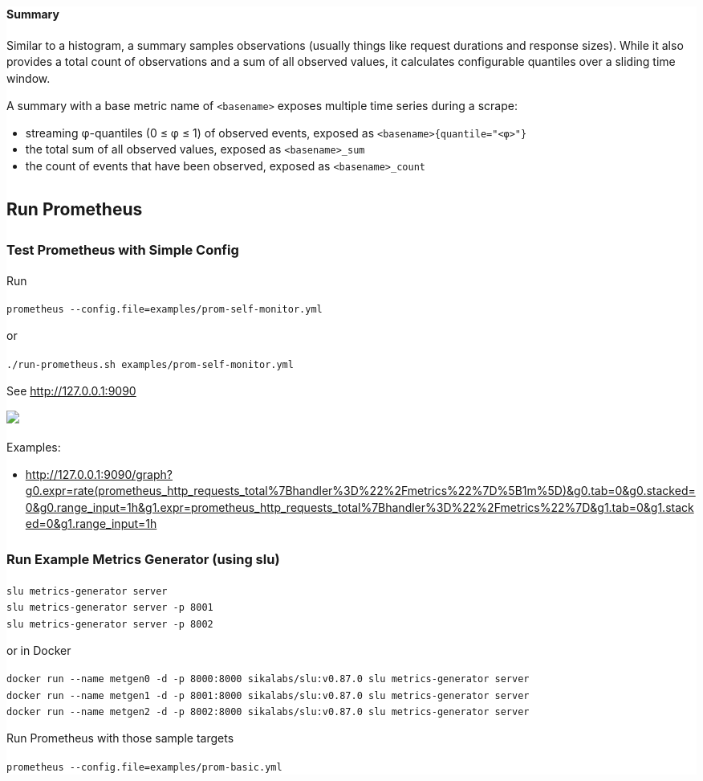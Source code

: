 #### Summary

Similar to a histogram, a summary samples observations (usually things like request durations and response sizes). While it also provides a total count of observations and a sum of all observed values, it calculates configurable quantiles over a sliding time window.

A summary with a base metric name of `<basename>` exposes multiple time series during a scrape:

- streaming φ-quantiles (0 ≤ φ ≤ 1) of observed events, exposed as `<basename>{quantile="<φ>"}`
- the total sum of all observed values, exposed as `<basename>_sum`
- the count of events that have been observed, exposed as `<basename>_count`

## Run Prometheus

### Test Prometheus with Simple Config

Run

```
prometheus --config.file=examples/prom-self-monitor.yml
```

or

```
./run-prometheus.sh examples/prom-self-monitor.yml
```

See <http://127.0.0.1:9090>

![](images/prometheus-default-view.png)

Examples:

- http://127.0.0.1:9090/graph?g0.expr=rate(prometheus_http_requests_total%7Bhandler%3D%22%2Fmetrics%22%7D%5B1m%5D)&g0.tab=0&g0.stacked=0&g0.range_input=1h&g1.expr=prometheus_http_requests_total%7Bhandler%3D%22%2Fmetrics%22%7D&g1.tab=0&g1.stacked=0&g1.range_input=1h

### Run Example Metrics Generator (using slu)

```
slu metrics-generator server
slu metrics-generator server -p 8001
slu metrics-generator server -p 8002
```

or in Docker

```
docker run --name metgen0 -d -p 8000:8000 sikalabs/slu:v0.87.0 slu metrics-generator server
docker run --name metgen1 -d -p 8001:8000 sikalabs/slu:v0.87.0 slu metrics-generator server
docker run --name metgen2 -d -p 8002:8000 sikalabs/slu:v0.87.0 slu metrics-generator server
```

Run Prometheus with those sample targets

```
prometheus --config.file=examples/prom-basic.yml
```

